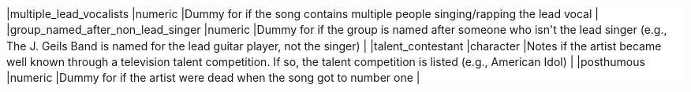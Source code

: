 |multiple_lead_vocalists                      |numeric   |Dummy for if the song contains multiple people singing/rapping the lead vocal                                                                                                                                                                                                                                                                                                                                                                                                                                                                                                                                                                                                                                                                                                                                                                                                                                                                                                                                                                                                                                                                                                                                                                                                                                                                                                                             |
|group_named_after_non_lead_singer            |numeric   |Dummy for if the group is named after someone who isn't the lead singer (e.g., The J. Geils Band is named for the lead guitar player, not the singer)                                                                                                                                                                                                                                                                                                                                                                                                                                                                                                                                                                                                                                                                                                                                                                                                                                                                                                                                                                                                                                                                                                                                                                                                                                                     |
|talent_contestant                            |character |Notes if the artist became well known through a television talent competition. If so, the talent competition is listed (e.g., American Idol)                                                                                                                                                                                                                                                                                                                                                                                                                                                                                                                                                                                                                                                                                                                                                                                                                                                                                                                                                                                                                                                                                                                                                                                                                                                              |
|posthumous                                   |numeric   |Dummy for if the artist were dead when the song got to number one                                                                                                                                                                                                                                                                                                                                                                                                                                                                                                                                                                                                                                                                                                                                                                                                                                                                                                                                                                                                                                                                                                                                                                                                                                                                                                                                         |
